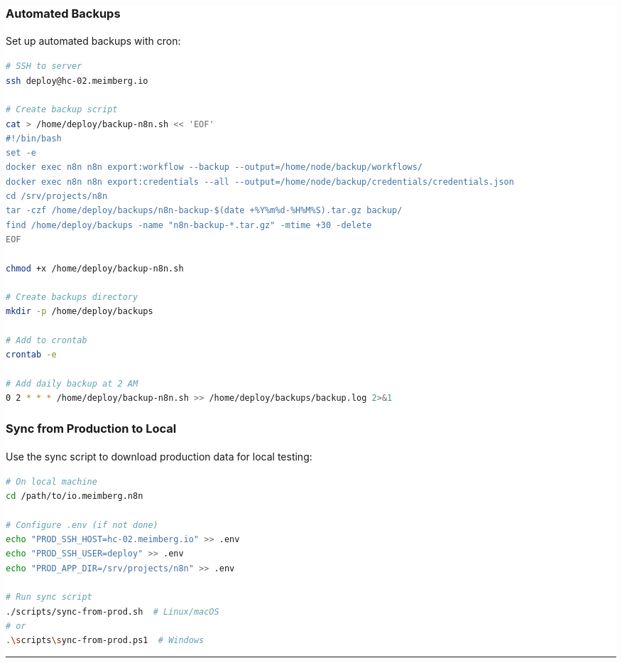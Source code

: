 ### Automated Backups

Set up automated backups with cron:

```bash
# SSH to server
ssh deploy@hc-02.meimberg.io

# Create backup script
cat > /home/deploy/backup-n8n.sh << 'EOF'
#!/bin/bash
set -e
docker exec n8n n8n export:workflow --backup --output=/home/node/backup/workflows/
docker exec n8n n8n export:credentials --all --output=/home/node/backup/credentials/credentials.json
cd /srv/projects/n8n
tar -czf /home/deploy/backups/n8n-backup-$(date +%Y%m%d-%H%M%S).tar.gz backup/
find /home/deploy/backups -name "n8n-backup-*.tar.gz" -mtime +30 -delete
EOF

chmod +x /home/deploy/backup-n8n.sh

# Create backups directory
mkdir -p /home/deploy/backups

# Add to crontab
crontab -e

# Add daily backup at 2 AM
0 2 * * * /home/deploy/backup-n8n.sh >> /home/deploy/backups/backup.log 2>&1
```

### Sync from Production to Local

Use the sync script to download production data for local testing:

```bash
# On local machine
cd /path/to/io.meimberg.n8n

# Configure .env (if not done)
echo "PROD_SSH_HOST=hc-02.meimberg.io" >> .env
echo "PROD_SSH_USER=deploy" >> .env
echo "PROD_APP_DIR=/srv/projects/n8n" >> .env

# Run sync script
./scripts/sync-from-prod.sh  # Linux/macOS
# or
.\scripts\sync-from-prod.ps1  # Windows
```

---
